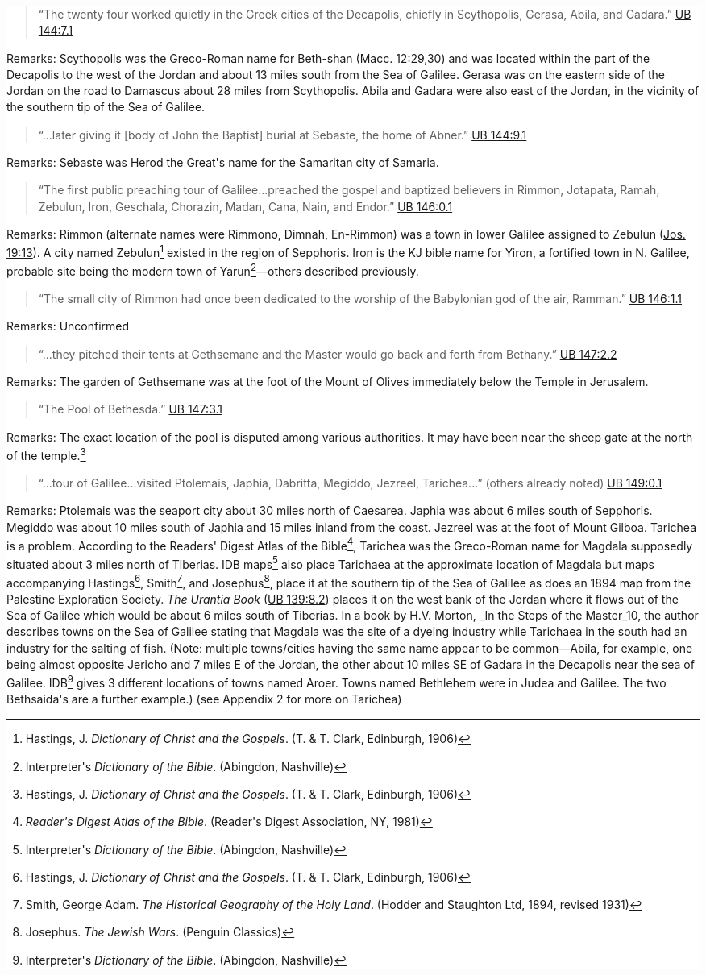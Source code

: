 > “The twenty four worked quietly in the Greek cities of the Decapolis, chiefly in Scythopolis, Gerasa, Abila, and Gadara.” [UB 144:7.1](/en/The_Urantia_Book/144#p7_1)

Remarks: Scythopolis was the Greco-Roman name for Beth-shan ([Macc. 12:29,30](/en/Bible/1_Maccabees/12#v29)) and was located within the part of the Decapolis to the west of the Jordan and about 13 miles south from the Sea of Galilee. Gerasa was on the eastern side of the Jordan on the road to Damascus about 28 miles from Scythopolis. Abila and Gadara were also east of the Jordan, in the vicinity of the southern tip of the Sea of Galilee.

> “...later giving it \[body of John the Baptist\] burial at Sebaste, the home of Abner.” [UB 144:9.1](/en/The_Urantia_Book/144#p9_1)

Remarks: Sebaste was Herod the Great's name for the Samaritan city of Samaria.

> “The first public preaching tour of Galilee...preached the gospel and baptized believers in Rimmon, Jotapata, Ramah, Zebulun, Iron, Geschala, Chorazin, Madan, Cana, Nain, and Endor.” [UB 146:0.1](/en/The_Urantia_Book/146#p0_1)

Remarks: Rimmon (alternate names were Rimmono, Dimnah, En-Rimmon) was a town in lower Galilee assigned to Zebulun ([Jos. 19:13](/en/Bible/Joshua/19#v13)). A city named Zebulun[^2] existed in the region of Sepphoris. Iron is the KJ bible name for Yiron, a fortified town in N. Galilee, probable site being the modern town of Yarun[^8]—others described previously.

> “The small city of Rimmon had once been dedicated to the worship of the Babylonian god of the air, Ramman.” [UB 146:1.1](/en/The_Urantia_Book/146#p1_1)

Remarks: Unconfirmed

> “...they pitched their tents at Gethsemane and the Master would go back and forth from Bethany.” [UB 147:2.2](/en/The_Urantia_Book/147#p2_2)

Remarks: The garden of Gethsemane was at the foot of the Mount of Olives immediately below the Temple in Jerusalem.

> “The Pool of Bethesda.” [UB 147:3.1](/en/The_Urantia_Book/147#p3_1)

Remarks: The exact location of the pool is disputed among various authorities. It may have been near the sheep gate at the north of the temple.[^2]

> “...tour of Galilee...visited Ptolemais, Japhia, Dabritta, Megiddo, Jezreel, Tarichea...” (others already noted) [UB 149:0.1](/en/The_Urantia_Book/149#p0_1)

Remarks: Ptolemais was the seaport city about 30 miles north of Caesarea. Japhia was about 6 miles south of Sepphoris. Megiddo was about 10 miles south of Japhia and 15 miles inland from the coast. Jezreel was at the foot of Mount Gilboa. Tarichea is a problem. According to the Readers' Digest Atlas of the Bible[^3], Tarichea was the Greco-Roman name for Magdala supposedly situated about 3 miles north of Tiberias. IDB maps[^8] also place Tarichaea at the approximate location of Magdala but maps accompanying Hastings[^2], Smith[^6], and Josephus[^7], place it at the southern tip of the Sea of Galilee as does an 1894 map from the Palestine Exploration Society. _The Urantia Book_ ([UB 139:8.2](/en/The_Urantia_Book/139#p8_2)) places it on the west bank of the Jordan where it flows out of the Sea of Galilee which would be about 6 miles south of Tiberias. In a book by H.V. Morton, _In the Steps of the Master_10, the author describes towns on the Sea of Galilee stating that Magdala was the site of a dyeing industry while Tarichaea in the south had an industry for the salting of fish. (Note: multiple towns/cities having the same name appear to be common—Abila, for example, one being almost opposite Jericho and 7 miles E of the Jordan, the other about 10 miles SE of Gadara in the Decapolis near the sea of Galilee. IDB[^8] gives 3 different locations of towns named Aroer. Towns named Bethlehem were in Judea and Galilee. The two Bethsaida's are a further example.) (see Appendix 2 for more on Tarichea)


[^1]: Microsoft Encarta. (Microsoft Corporation, 1995)  
[^2]: Hastings, J. _Dictionary of Christ and the Gospels_. (T. & T. Clark, Edinburgh, 1906)  
[^3]: _Reader's Digest Atlas of the Bible_. (Reader's Digest Association, NY, 1981)  
[^4]: Edersheim, Alfred. _The Life and Times of Jesus the Messiah_, (Pickering & Inglis Ltd., London, 1959)  
[^5]: _Biblical Archaeology Review_, May/June, 1992  
[^6]: Smith, George Adam. _The Historical Geography of the Holy Land_. (Hodder and Staughton Ltd, 1894, revised 1931)  
[^7]: Josephus. _The Jewish Wars_. (Penguin Classics)  
[^8]: Interpreter's _Dictionary of the Bible_. (Abingdon, Nashville)  
[^9]: Zondervan _Atlas of Palestine_. (out of print).  
[^10]: Morton, H. V. _In the Steps of the Master_. (Methuen, London, 1937)